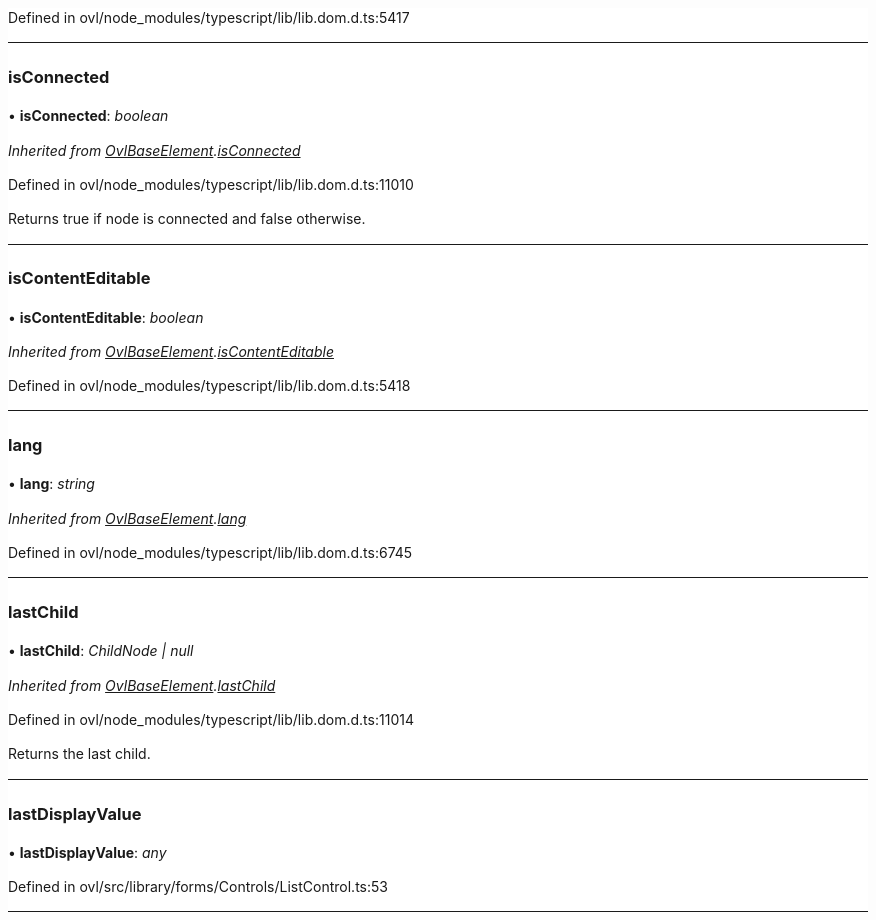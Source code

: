 Defined in ovl/node_modules/typescript/lib/lib.dom.d.ts:5417

---

### isConnected

• **isConnected**: _boolean_

_Inherited from [OvlBaseElement](_ovl_src_library_ovlbaseelement_.ovlbaseelement.md).[isConnected](_ovl_src_library_ovlbaseelement_.ovlbaseelement.md#isconnected)_

Defined in ovl/node_modules/typescript/lib/lib.dom.d.ts:11010

Returns true if node is connected and false otherwise.

---

### isContentEditable

• **isContentEditable**: _boolean_

_Inherited from [OvlBaseElement](_ovl_src_library_ovlbaseelement_.ovlbaseelement.md).[isContentEditable](_ovl_src_library_ovlbaseelement_.ovlbaseelement.md#iscontenteditable)_

Defined in ovl/node_modules/typescript/lib/lib.dom.d.ts:5418

---

### lang

• **lang**: _string_

_Inherited from [OvlBaseElement](_ovl_src_library_ovlbaseelement_.ovlbaseelement.md).[lang](_ovl_src_library_ovlbaseelement_.ovlbaseelement.md#lang)_

Defined in ovl/node_modules/typescript/lib/lib.dom.d.ts:6745

---

### lastChild

• **lastChild**: _ChildNode | null_

_Inherited from [OvlBaseElement](_ovl_src_library_ovlbaseelement_.ovlbaseelement.md).[lastChild](_ovl_src_library_ovlbaseelement_.ovlbaseelement.md#lastchild)_

Defined in ovl/node_modules/typescript/lib/lib.dom.d.ts:11014

Returns the last child.

---

### lastDisplayValue

• **lastDisplayValue**: _any_

Defined in ovl/src/library/forms/Controls/ListControl.ts:53

---
